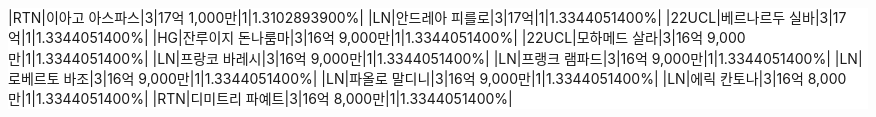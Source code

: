 |RTN|이아고 아스파스|3|17억 1,000만|1|1.3102893900%|
|LN|안드레아 피를로|3|17억|1|1.3344051400%|
|22UCL|베르나르두 실바|3|17억|1|1.3344051400%|
|HG|잔루이지 돈나룸마|3|16억 9,000만|1|1.3344051400%|
|22UCL|모하메드 살라|3|16억 9,000만|1|1.3344051400%|
|LN|프랑코 바레시|3|16억 9,000만|1|1.3344051400%|
|LN|프랭크 램파드|3|16억 9,000만|1|1.3344051400%|
|LN|로베르토 바조|3|16억 9,000만|1|1.3344051400%|
|LN|파올로 말디니|3|16억 9,000만|1|1.3344051400%|
|LN|에릭 칸토나|3|16억 8,000만|1|1.3344051400%|
|RTN|디미트리 파예트|3|16억 8,000만|1|1.3344051400%|
